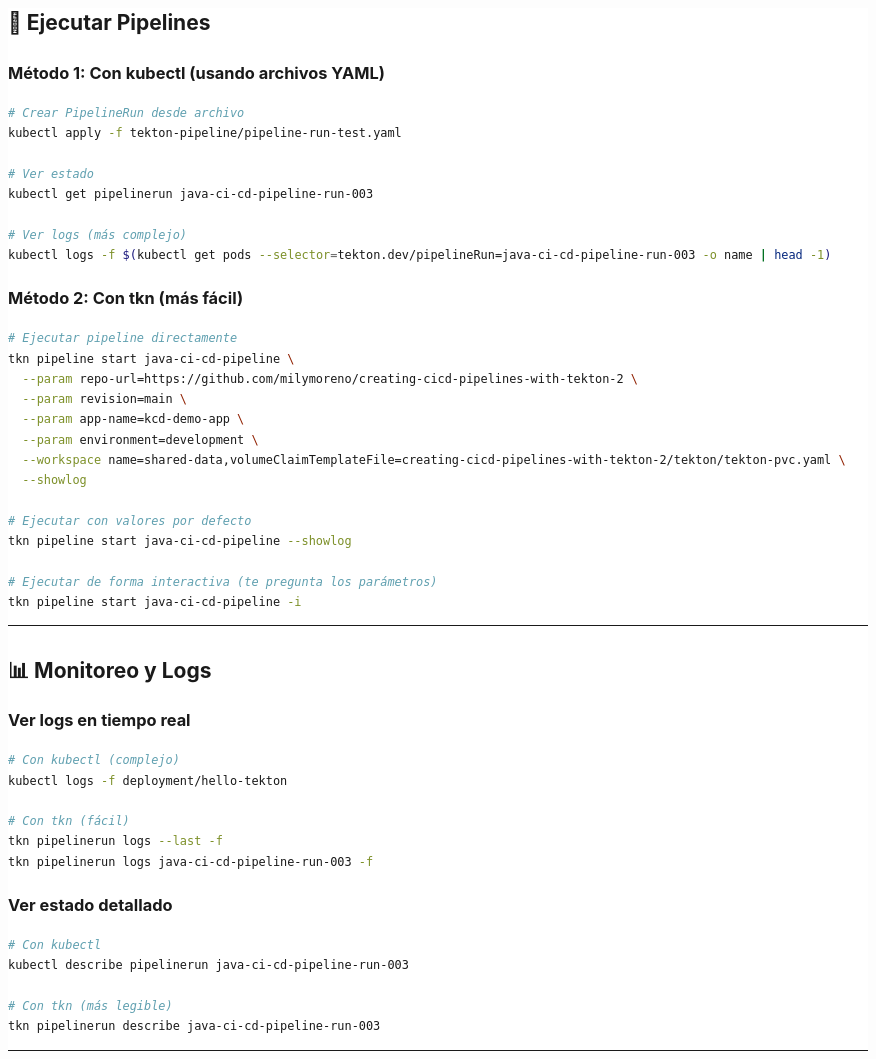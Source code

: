
## 🚀 **Ejecutar Pipelines**

### Método 1: Con kubectl (usando archivos YAML)
```bash
# Crear PipelineRun desde archivo
kubectl apply -f tekton-pipeline/pipeline-run-test.yaml

# Ver estado
kubectl get pipelinerun java-ci-cd-pipeline-run-003

# Ver logs (más complejo)
kubectl logs -f $(kubectl get pods --selector=tekton.dev/pipelineRun=java-ci-cd-pipeline-run-003 -o name | head -1)
```

### Método 2: Con tkn (más fácil)
```bash
# Ejecutar pipeline directamente
tkn pipeline start java-ci-cd-pipeline \
  --param repo-url=https://github.com/milymoreno/creating-cicd-pipelines-with-tekton-2 \
  --param revision=main \
  --param app-name=kcd-demo-app \
  --param environment=development \
  --workspace name=shared-data,volumeClaimTemplateFile=creating-cicd-pipelines-with-tekton-2/tekton/tekton-pvc.yaml \
  --showlog

# Ejecutar con valores por defecto
tkn pipeline start java-ci-cd-pipeline --showlog

# Ejecutar de forma interactiva (te pregunta los parámetros)
tkn pipeline start java-ci-cd-pipeline -i
```

---

## 📊 **Monitoreo y Logs**

### Ver logs en tiempo real
```bash
# Con kubectl (complejo)
kubectl logs -f deployment/hello-tekton

# Con tkn (fácil)
tkn pipelinerun logs --last -f
tkn pipelinerun logs java-ci-cd-pipeline-run-003 -f
```

### Ver estado detallado
```bash
# Con kubectl
kubectl describe pipelinerun java-ci-cd-pipeline-run-003

# Con tkn (más legible)
tkn pipelinerun describe java-ci-cd-pipeline-run-003
```

---